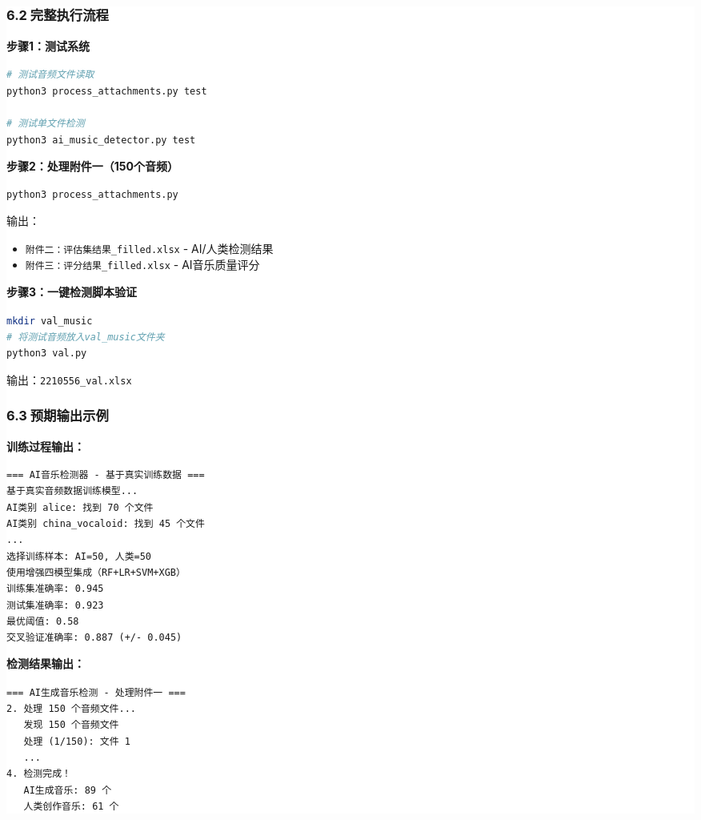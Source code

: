 ### 6.2 完整执行流程

**步骤1：测试系统**
```bash
# 测试音频文件读取
python3 process_attachments.py test

# 测试单文件检测
python3 ai_music_detector.py test
```

**步骤2：处理附件一（150个音频）**
```bash
python3 process_attachments.py
```
输出：
- `附件二：评估集结果_filled.xlsx` - AI/人类检测结果
- `附件三：评分结果_filled.xlsx` - AI音乐质量评分

**步骤3：一键检测脚本验证**
```bash
mkdir val_music
# 将测试音频放入val_music文件夹
python3 val.py
```
输出：`2210556_val.xlsx`

### 6.3 预期输出示例

**训练过程输出：**
```
=== AI音乐检测器 - 基于真实训练数据 ===
基于真实音频数据训练模型...
AI类别 alice: 找到 70 个文件
AI类别 china_vocaloid: 找到 45 个文件
...
选择训练样本: AI=50, 人类=50
使用增强四模型集成（RF+LR+SVM+XGB）
训练集准确率: 0.945
测试集准确率: 0.923
最优阈值: 0.58
交叉验证准确率: 0.887 (+/- 0.045)
```

**检测结果输出：**
```
=== AI生成音乐检测 - 处理附件一 ===
2. 处理 150 个音频文件...
   发现 150 个音频文件
   处理 (1/150): 文件 1
   ...
4. 检测完成！
   AI生成音乐: 89 个
   人类创作音乐: 61 个
```
